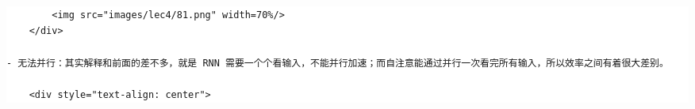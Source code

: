             <img src="images/lec4/81.png" width=70%/>
        </div>

    - 无法并行：其实解释和前面的差不多，就是 RNN 需要一个个看输入，不能并行加速；而自注意能通过并行一次看完所有输入，所以效率之间有着很大差别。

        <div style="text-align: center">